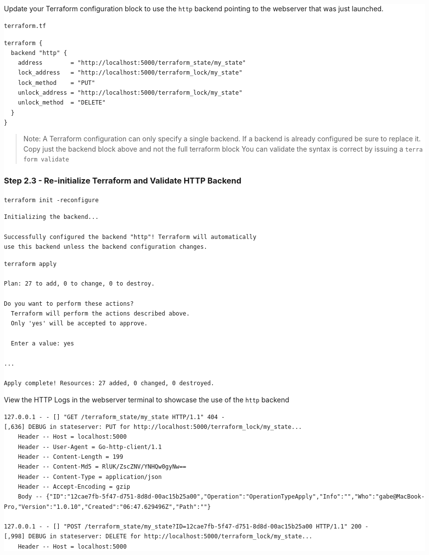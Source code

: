 Update your Terraform configuration block to use the `http` backend pointing to the webserver that was just launched.

`terraform.tf`

```hcl
terraform {
  backend "http" {
    address        = "http://localhost:5000/terraform_state/my_state"
    lock_address   = "http://localhost:5000/terraform_lock/my_state"
    lock_method    = "PUT"
    unlock_address = "http://localhost:5000/terraform_lock/my_state"
    unlock_method  = "DELETE"
  }
}
```

> Note: A Terraform configuration can only specify a single backend. If a backend is already configured be sure to replace it. Copy just the backend block above and not the full terraform block You can validate the syntax is correct by issuing a `terraform validate`

### Step 2.3 - Re-initialize Terraform and Validate HTTP Backend

```shell
terraform init -reconfigure
```

```shell
Initializing the backend...

Successfully configured the backend "http"! Terraform will automatically
use this backend unless the backend configuration changes.
```

```shell
terraform apply

Plan: 27 to add, 0 to change, 0 to destroy.

Do you want to perform these actions?
  Terraform will perform the actions described above.
  Only 'yes' will be accepted to approve.

  Enter a value: yes

...

Apply complete! Resources: 27 added, 0 changed, 0 destroyed.
```

View the HTTP Logs in the webserver terminal to showcase the use of the `http` backend

```
127.0.0.1 - - [] "GET /terraform_state/my_state HTTP/1.1" 404 -
[,636] DEBUG in stateserver: PUT for http://localhost:5000/terraform_lock/my_state...
    Header -- Host = localhost:5000
    Header -- User-Agent = Go-http-client/1.1
    Header -- Content-Length = 199
    Header -- Content-Md5 = RlUK/ZscZNV/YNHQw0gyNw==
    Header -- Content-Type = application/json
    Header -- Accept-Encoding = gzip
    Body -- {"ID":"12cae7fb-5f47-d751-8d8d-00ac15b25a00","Operation":"OperationTypeApply","Info":"","Who":"gabe@MacBook-Pro,"Version":"1.0.10","Created":"06:47.629496Z","Path":""}

127.0.0.1 - - [] "POST /terraform_state/my_state?ID=12cae7fb-5f47-d751-8d8d-00ac15b25a00 HTTP/1.1" 200 -
[,998] DEBUG in stateserver: DELETE for http://localhost:5000/terraform_lock/my_state...
    Header -- Host = localhost:5000
```